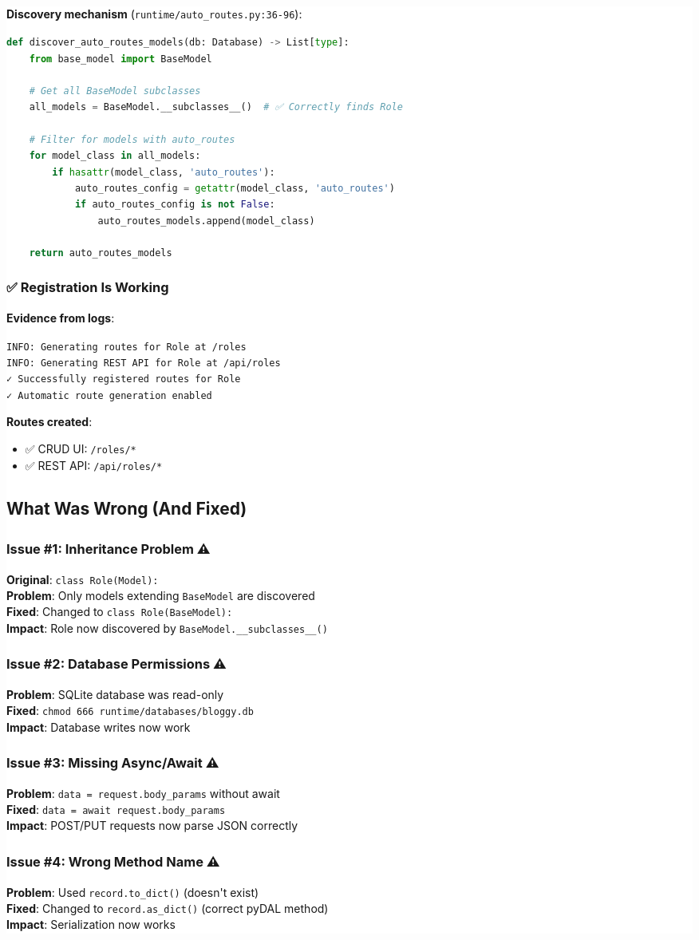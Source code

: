 **Discovery mechanism** (`runtime/auto_routes.py:36-96`):
```python
def discover_auto_routes_models(db: Database) -> List[type]:
    from base_model import BaseModel
    
    # Get all BaseModel subclasses
    all_models = BaseModel.__subclasses__()  # ✅ Correctly finds Role
    
    # Filter for models with auto_routes
    for model_class in all_models:
        if hasattr(model_class, 'auto_routes'):
            auto_routes_config = getattr(model_class, 'auto_routes')
            if auto_routes_config is not False:
                auto_routes_models.append(model_class)
    
    return auto_routes_models
```

### ✅ Registration Is Working

**Evidence from logs**:
```
INFO: Generating routes for Role at /roles
INFO: Generating REST API for Role at /api/roles
✓ Successfully registered routes for Role
✓ Automatic route generation enabled
```

**Routes created**:
- ✅ CRUD UI: `/roles/*`
- ✅ REST API: `/api/roles/*`

## What Was Wrong (And Fixed)

### Issue #1: Inheritance Problem ⚠️
**Original**: `class Role(Model):`  
**Problem**: Only models extending `BaseModel` are discovered  
**Fixed**: Changed to `class Role(BaseModel):`  
**Impact**: Role now discovered by `BaseModel.__subclasses__()`

### Issue #2: Database Permissions ⚠️
**Problem**: SQLite database was read-only  
**Fixed**: `chmod 666 runtime/databases/bloggy.db`  
**Impact**: Database writes now work

### Issue #3: Missing Async/Await ⚠️
**Problem**: `data = request.body_params` without await  
**Fixed**: `data = await request.body_params`  
**Impact**: POST/PUT requests now parse JSON correctly

### Issue #4: Wrong Method Name ⚠️
**Problem**: Used `record.to_dict()` (doesn't exist)  
**Fixed**: Changed to `record.as_dict()` (correct pyDAL method)  
**Impact**: Serialization now works
